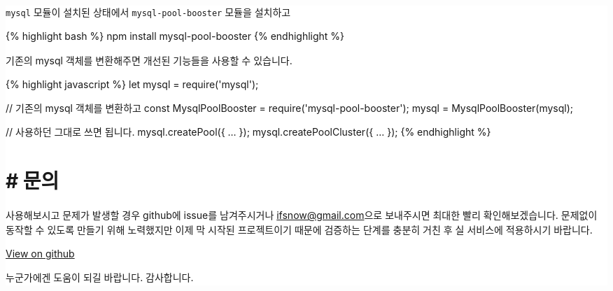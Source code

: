 `mysql` 모듈이 설치된 상태에서 `mysql-pool-booster` 모듈을 설치하고

{% highlight bash %}
npm install mysql-pool-booster
{% endhighlight %}

기존의 mysql 객체를 변환해주면 개선된 기능들을 사용할 수 있습니다.

{% highlight javascript %}
let mysql = require('mysql');

// 기존의 mysql 객체를 변환하고
const MysqlPoolBooster = require('mysql-pool-booster');
mysql = MysqlPoolBooster(mysql);

// 사용하던 그대로 쓰면 됩니다.
mysql.createPool({ ... });
mysql.createPoolCluster({ ... });
{% endhighlight %}

# # 문의
사용해보시고 문제가 발생할 경우 github에 issue를 남겨주시거나 [ifsnow@gmail.com](mailto:ifsnow@gmail.com)으로 보내주시면 최대한 빨리 확인해보겠습니다. 문제없이 동작할 수 있도록 만들기 위해 노력했지만 이제 막 시작된 프로젝트이기 때문에 검증하는 단계를 충분히 거친 후 실 서비스에 적용하시기 바랍니다.

[View on github](https://github.com/ifsnow/mysql-pool-booster)

누군가에겐 도움이 되길 바랍니다. 감사합니다.
